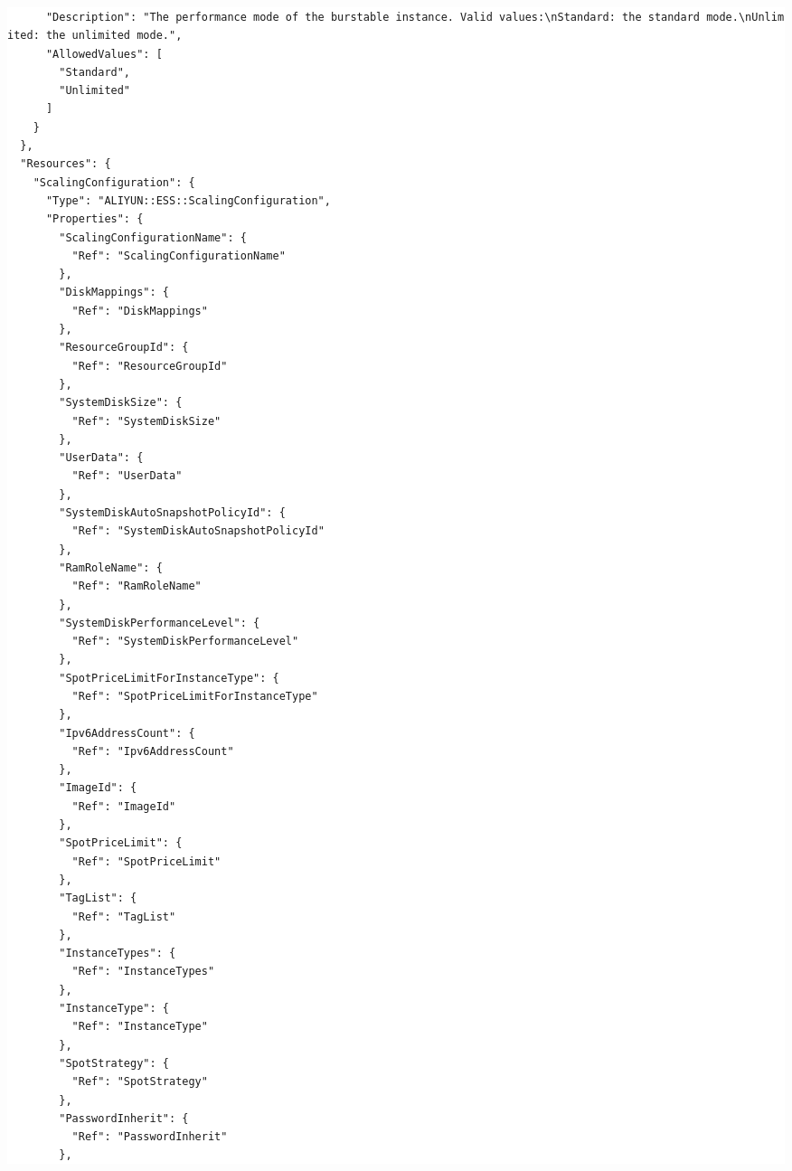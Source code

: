```
      "Description": "The performance mode of the burstable instance. Valid values:\nStandard: the standard mode.\nUnlimited: the unlimited mode.",
      "AllowedValues": [
        "Standard",
        "Unlimited"
      ]
    }
  },
  "Resources": {
    "ScalingConfiguration": {
      "Type": "ALIYUN::ESS::ScalingConfiguration",
      "Properties": {
        "ScalingConfigurationName": {
          "Ref": "ScalingConfigurationName"
        },
        "DiskMappings": {
          "Ref": "DiskMappings"
        },
        "ResourceGroupId": {
          "Ref": "ResourceGroupId"
        },
        "SystemDiskSize": {
          "Ref": "SystemDiskSize"
        },
        "UserData": {
          "Ref": "UserData"
        },
        "SystemDiskAutoSnapshotPolicyId": {
          "Ref": "SystemDiskAutoSnapshotPolicyId"
        },
        "RamRoleName": {
          "Ref": "RamRoleName"
        },
        "SystemDiskPerformanceLevel": {
          "Ref": "SystemDiskPerformanceLevel"
        },
        "SpotPriceLimitForInstanceType": {
          "Ref": "SpotPriceLimitForInstanceType"
        },
        "Ipv6AddressCount": {
          "Ref": "Ipv6AddressCount"
        },
        "ImageId": {
          "Ref": "ImageId"
        },
        "SpotPriceLimit": {
          "Ref": "SpotPriceLimit"
        },
        "TagList": {
          "Ref": "TagList"
        },
        "InstanceTypes": {
          "Ref": "InstanceTypes"
        },
        "InstanceType": {
          "Ref": "InstanceType"
        },
        "SpotStrategy": {
          "Ref": "SpotStrategy"
        },
        "PasswordInherit": {
          "Ref": "PasswordInherit"
        },
```